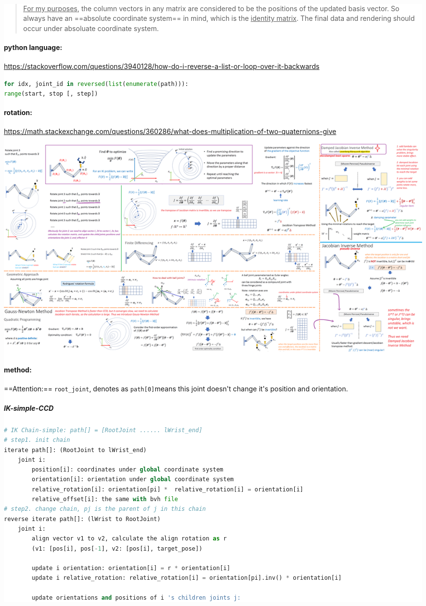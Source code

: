 > <u>For my purposes</u>, the column vectors in any matrix are considered to be the positions of the updated basis vector. So always have an ==absolute coordinate system== in mind, which is the <u>identity matrix</u>. The final data and rendering should occur under absoluate coordinate system. 

#### python language:
https://stackoverflow.com/questions/3940128/how-do-i-reverse-a-list-or-loop-over-it-backwards

```python
for idx, joint_id in reversed(list(enumerate(path))):
range(start, stop [, step])
```
#### rotation:
https://math.stackexchange.com/questions/360286/what-does-multiplication-of-two-quaternions-give

<div align="center">
 <img src="results/IK.png" width = "100%" >
</div>

#### method:

==Attention:== ```root_joint```, denotes as ```path[0]```means this joint doesn't change it's position and orientation.


##### IK-simple-CCD
```python
# IK Chain-simple: path[] = [RootJoint ...... lWrist_end]
# step1. init chain
iterate path[]: (RootJoint to lWrist_end)
    joint i:
        position[i]: coordinates under global coordinate system
        orientation[i]: orientation under global coordinate system
        relative_rotation[i]: orientation[pi] *  relative_rotation[i] = orientation[i]
        relative_offset[i]: the same with bvh file
# step2. change chain, pj is the parent of j in this chain
reverse iterate path[]: (lWrist to RootJoint)
    joint i:
        align vector v1 to v2, calculate the align rotation as r 
        (v1: [pos[i], pos[-1], v2: [pos[i], target_pose])

        update i orientation: orientation[i] = r * orientation[i]
        update i relative_rotation: relative_rotation[i] = orientation[pi].inv() * orientation[i]
        
        update orientations and positions of i 's children joints j:
```